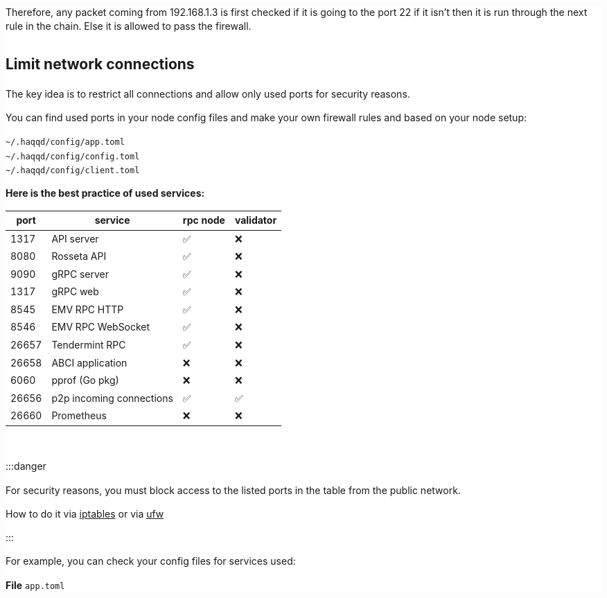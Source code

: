 Therefore, any packet coming from 192.168.1.3 is first checked if it is going to the port 22 if it isn’t then it
is run through the next rule in the chain. Else it is allowed to pass the firewall.

## Limit network connections

The key idea is to restrict all connections and allow only used ports for security reasons.

You can find used ports in your node config files and make your own firewall rules and based on your node setup:

```sh
~/.haqqd/config/app.toml
~/.haqqd/config/config.toml
~/.haqqd/config/client.toml
```

**Here is the best practice of used services:**

| port  | service                  | rpc node | validator |
| ----- | ------------------------ | -------- | --------- |
| 1317  | API server               | ✅       | ❌        |
| 8080  | Rosseta API              | ✅       | ❌        |
| 9090  | gRPC server              | ✅       | ❌        |
| 1317  | gRPC web                 | ✅       | ❌        |
| 8545  | EMV RPC HTTP             | ✅       | ❌        |
| 8546  | EMV RPC WebSocket        | ✅       | ❌        |
| 26657 | Tendermint RPC           | ✅       | ❌        |
| 26658 | ABCI application         | ❌       | ❌        |
| 6060  | pprof (Go pkg)           | ❌       | ❌        |
| 26656 | p2p incoming connections | ✅       | ✅        |
| 26660 | Prometheus               | ❌       | ❌        |

<br />

:::danger

For security reasons, you must block access to the listed ports in the table from the public network.

How to do it via [iptables](./security_best_practices.md#tcp-or-unix-socket-address-for-the-rpc-server-to-listen-on) or via [ufw](./security_best_practices.md#ufw-configuration-alternatively)

:::

For example, you can check your config files for services used:

**File** `app.toml`
